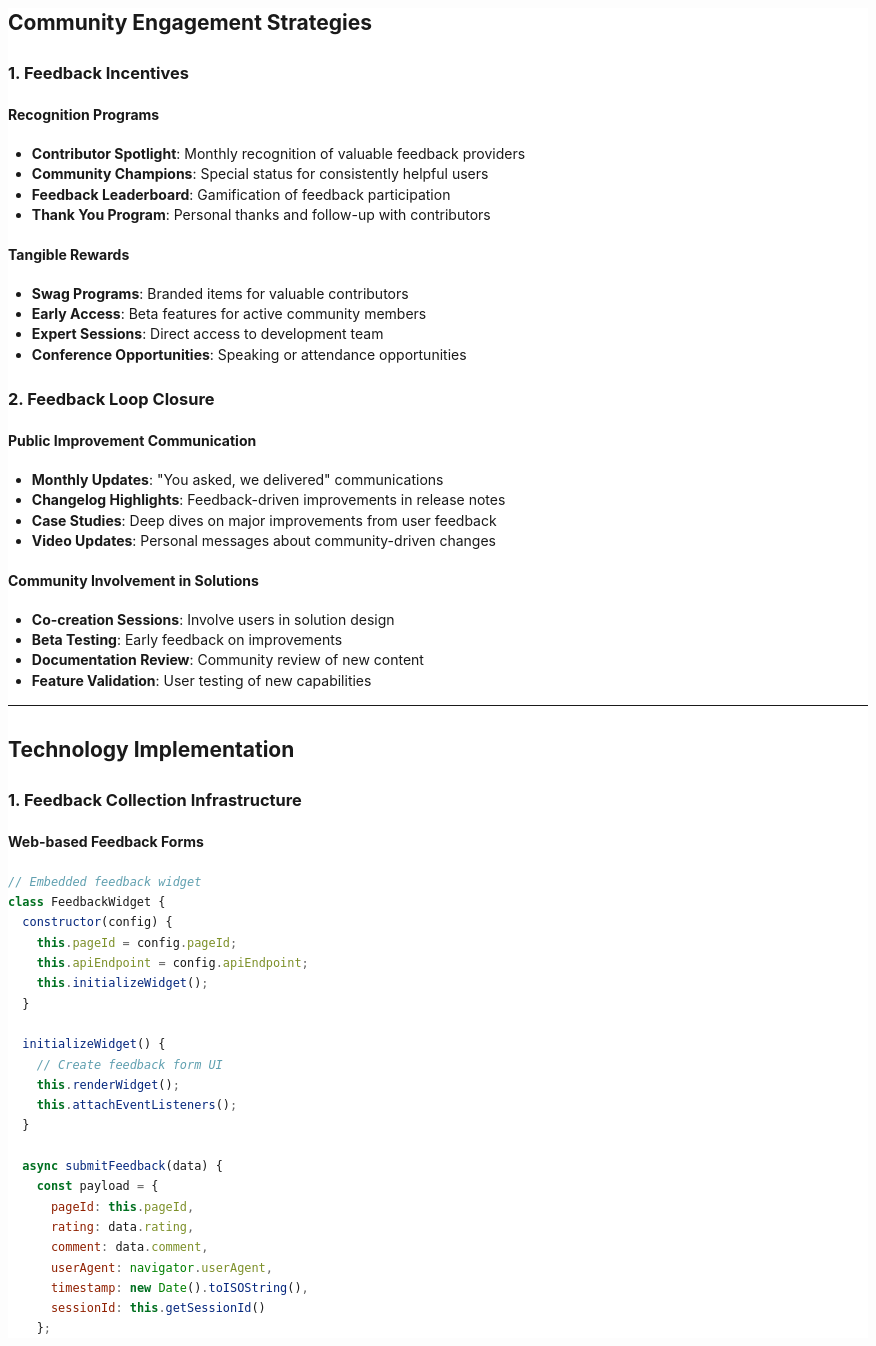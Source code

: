 
## Community Engagement Strategies

### 1. Feedback Incentives

#### Recognition Programs
- **Contributor Spotlight**: Monthly recognition of valuable feedback providers
- **Community Champions**: Special status for consistently helpful users
- **Feedback Leaderboard**: Gamification of feedback participation
- **Thank You Program**: Personal thanks and follow-up with contributors

#### Tangible Rewards
- **Swag Programs**: Branded items for valuable contributors
- **Early Access**: Beta features for active community members
- **Expert Sessions**: Direct access to development team
- **Conference Opportunities**: Speaking or attendance opportunities

### 2. Feedback Loop Closure

#### Public Improvement Communication
- **Monthly Updates**: "You asked, we delivered" communications
- **Changelog Highlights**: Feedback-driven improvements in release notes
- **Case Studies**: Deep dives on major improvements from user feedback
- **Video Updates**: Personal messages about community-driven changes

#### Community Involvement in Solutions
- **Co-creation Sessions**: Involve users in solution design
- **Beta Testing**: Early feedback on improvements
- **Documentation Review**: Community review of new content
- **Feature Validation**: User testing of new capabilities

---

## Technology Implementation

### 1. Feedback Collection Infrastructure

#### Web-based Feedback Forms
```javascript
// Embedded feedback widget
class FeedbackWidget {
  constructor(config) {
    this.pageId = config.pageId;
    this.apiEndpoint = config.apiEndpoint;
    this.initializeWidget();
  }
  
  initializeWidget() {
    // Create feedback form UI
    this.renderWidget();
    this.attachEventListeners();
  }
  
  async submitFeedback(data) {
    const payload = {
      pageId: this.pageId,
      rating: data.rating,
      comment: data.comment,
      userAgent: navigator.userAgent,
      timestamp: new Date().toISOString(),
      sessionId: this.getSessionId()
    };
```